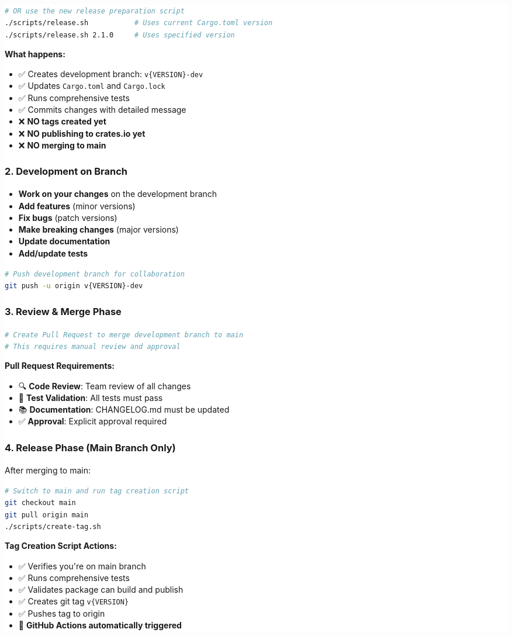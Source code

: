 ```bash
# OR use the new release preparation script
./scripts/release.sh           # Uses current Cargo.toml version
./scripts/release.sh 2.1.0     # Uses specified version
```

**What happens:**
- ✅ Creates development branch: `v{VERSION}-dev`
- ✅ Updates `Cargo.toml` and `Cargo.lock`
- ✅ Runs comprehensive tests
- ✅ Commits changes with detailed message
- ❌ **NO tags created yet**
- ❌ **NO publishing to crates.io yet**
- ❌ **NO merging to main**

### 2. Development on Branch

- **Work on your changes** on the development branch
- **Add features** (minor versions)
- **Fix bugs** (patch versions)
- **Make breaking changes** (major versions)
- **Update documentation**
- **Add/update tests**

```bash
# Push development branch for collaboration
git push -u origin v{VERSION}-dev
```

### 3. Review & Merge Phase

```bash
# Create Pull Request to merge development branch to main
# This requires manual review and approval
```

**Pull Request Requirements:**
- 🔍 **Code Review**: Team review of all changes
- 🧪 **Test Validation**: All tests must pass
- 📚 **Documentation**: CHANGELOG.md must be updated
- ✅ **Approval**: Explicit approval required

### 4. Release Phase (Main Branch Only)

After merging to main:

```bash
# Switch to main and run tag creation script
git checkout main
git pull origin main
./scripts/create-tag.sh
```

**Tag Creation Script Actions:**
- ✅ Verifies you're on main branch
- ✅ Runs comprehensive tests
- ✅ Validates package can build and publish
- ✅ Creates git tag `v{VERSION}`
- ✅ Pushes tag to origin
- 🤖 **GitHub Actions automatically triggered**
